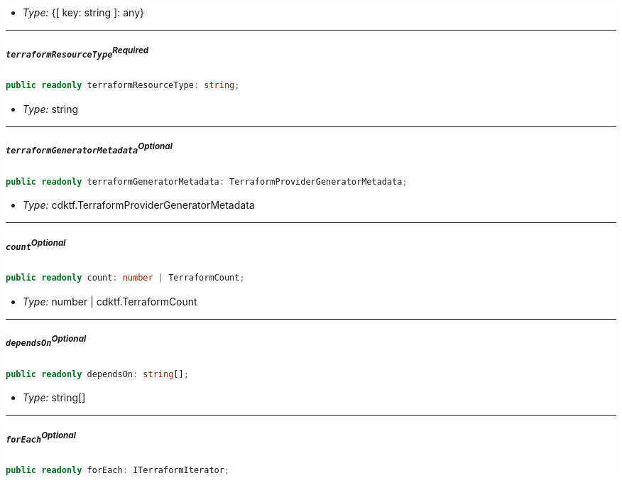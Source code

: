 - *Type:* {[ key: string ]: any}

---

##### `terraformResourceType`<sup>Required</sup> <a name="terraformResourceType" id="@cdktf/provider-vault.dataVaultGcpAuthBackendRole.DataVaultGcpAuthBackendRole.property.terraformResourceType"></a>

```typescript
public readonly terraformResourceType: string;
```

- *Type:* string

---

##### `terraformGeneratorMetadata`<sup>Optional</sup> <a name="terraformGeneratorMetadata" id="@cdktf/provider-vault.dataVaultGcpAuthBackendRole.DataVaultGcpAuthBackendRole.property.terraformGeneratorMetadata"></a>

```typescript
public readonly terraformGeneratorMetadata: TerraformProviderGeneratorMetadata;
```

- *Type:* cdktf.TerraformProviderGeneratorMetadata

---

##### `count`<sup>Optional</sup> <a name="count" id="@cdktf/provider-vault.dataVaultGcpAuthBackendRole.DataVaultGcpAuthBackendRole.property.count"></a>

```typescript
public readonly count: number | TerraformCount;
```

- *Type:* number | cdktf.TerraformCount

---

##### `dependsOn`<sup>Optional</sup> <a name="dependsOn" id="@cdktf/provider-vault.dataVaultGcpAuthBackendRole.DataVaultGcpAuthBackendRole.property.dependsOn"></a>

```typescript
public readonly dependsOn: string[];
```

- *Type:* string[]

---

##### `forEach`<sup>Optional</sup> <a name="forEach" id="@cdktf/provider-vault.dataVaultGcpAuthBackendRole.DataVaultGcpAuthBackendRole.property.forEach"></a>

```typescript
public readonly forEach: ITerraformIterator;
```
